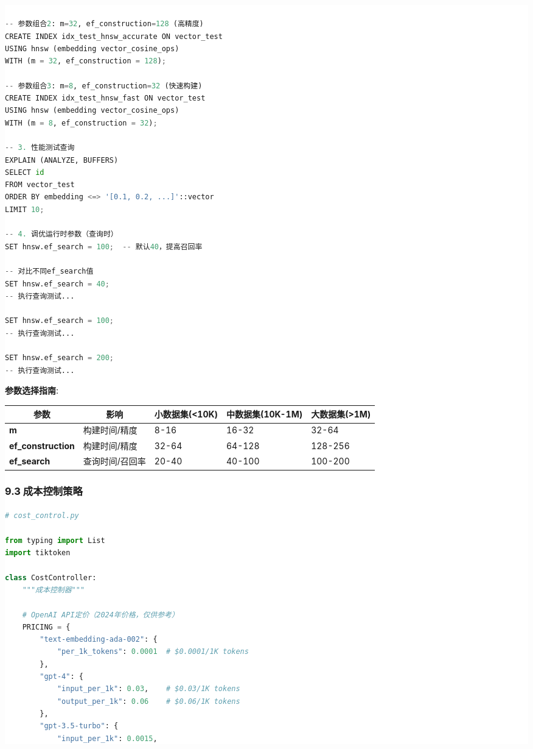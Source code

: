 ```python

-- 参数组合2: m=32, ef_construction=128 (高精度)
CREATE INDEX idx_test_hnsw_accurate ON vector_test
USING hnsw (embedding vector_cosine_ops)
WITH (m = 32, ef_construction = 128);

-- 参数组合3: m=8, ef_construction=32 (快速构建)
CREATE INDEX idx_test_hnsw_fast ON vector_test
USING hnsw (embedding vector_cosine_ops)
WITH (m = 8, ef_construction = 32);

-- 3. 性能测试查询
EXPLAIN (ANALYZE, BUFFERS)
SELECT id
FROM vector_test
ORDER BY embedding <=> '[0.1, 0.2, ...]'::vector
LIMIT 10;

-- 4. 调优运行时参数（查询时）
SET hnsw.ef_search = 100;  -- 默认40，提高召回率

-- 对比不同ef_search值
SET hnsw.ef_search = 40;
-- 执行查询测试...

SET hnsw.ef_search = 100;
-- 执行查询测试...

SET hnsw.ef_search = 200;
-- 执行查询测试...
```

**参数选择指南**:

| 参数 | 影响 | 小数据集(<10K) | 中数据集(10K-1M) | 大数据集(>1M) |
|-----|------|--------------|----------------|-------------|
| **m** | 构建时间/精度 | 8-16 | 16-32 | 32-64 |
| **ef_construction** | 构建时间/精度 | 32-64 | 64-128 | 128-256 |
| **ef_search** | 查询时间/召回率 | 20-40 | 40-100 | 100-200 |

### 9.3 成本控制策略

```python
# cost_control.py

from typing import List
import tiktoken

class CostController:
    """成本控制器"""

    # OpenAI API定价（2024年价格，仅供参考）
    PRICING = {
        "text-embedding-ada-002": {
            "per_1k_tokens": 0.0001  # $0.0001/1K tokens
        },
        "gpt-4": {
            "input_per_1k": 0.03,    # $0.03/1K tokens
            "output_per_1k": 0.06    # $0.06/1K tokens
        },
        "gpt-3.5-turbo": {
            "input_per_1k": 0.0015,
```